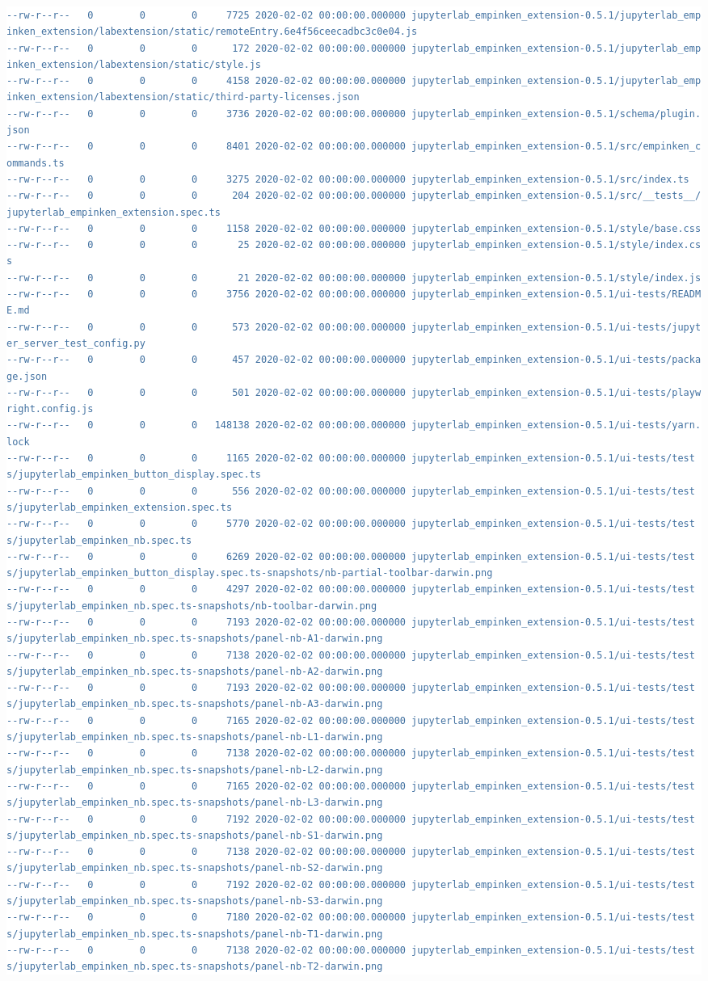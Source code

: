 ```diff
--rw-r--r--   0        0        0     7725 2020-02-02 00:00:00.000000 jupyterlab_empinken_extension-0.5.1/jupyterlab_empinken_extension/labextension/static/remoteEntry.6e4f56ceecadbc3c0e04.js
--rw-r--r--   0        0        0      172 2020-02-02 00:00:00.000000 jupyterlab_empinken_extension-0.5.1/jupyterlab_empinken_extension/labextension/static/style.js
--rw-r--r--   0        0        0     4158 2020-02-02 00:00:00.000000 jupyterlab_empinken_extension-0.5.1/jupyterlab_empinken_extension/labextension/static/third-party-licenses.json
--rw-r--r--   0        0        0     3736 2020-02-02 00:00:00.000000 jupyterlab_empinken_extension-0.5.1/schema/plugin.json
--rw-r--r--   0        0        0     8401 2020-02-02 00:00:00.000000 jupyterlab_empinken_extension-0.5.1/src/empinken_commands.ts
--rw-r--r--   0        0        0     3275 2020-02-02 00:00:00.000000 jupyterlab_empinken_extension-0.5.1/src/index.ts
--rw-r--r--   0        0        0      204 2020-02-02 00:00:00.000000 jupyterlab_empinken_extension-0.5.1/src/__tests__/jupyterlab_empinken_extension.spec.ts
--rw-r--r--   0        0        0     1158 2020-02-02 00:00:00.000000 jupyterlab_empinken_extension-0.5.1/style/base.css
--rw-r--r--   0        0        0       25 2020-02-02 00:00:00.000000 jupyterlab_empinken_extension-0.5.1/style/index.css
--rw-r--r--   0        0        0       21 2020-02-02 00:00:00.000000 jupyterlab_empinken_extension-0.5.1/style/index.js
--rw-r--r--   0        0        0     3756 2020-02-02 00:00:00.000000 jupyterlab_empinken_extension-0.5.1/ui-tests/README.md
--rw-r--r--   0        0        0      573 2020-02-02 00:00:00.000000 jupyterlab_empinken_extension-0.5.1/ui-tests/jupyter_server_test_config.py
--rw-r--r--   0        0        0      457 2020-02-02 00:00:00.000000 jupyterlab_empinken_extension-0.5.1/ui-tests/package.json
--rw-r--r--   0        0        0      501 2020-02-02 00:00:00.000000 jupyterlab_empinken_extension-0.5.1/ui-tests/playwright.config.js
--rw-r--r--   0        0        0   148138 2020-02-02 00:00:00.000000 jupyterlab_empinken_extension-0.5.1/ui-tests/yarn.lock
--rw-r--r--   0        0        0     1165 2020-02-02 00:00:00.000000 jupyterlab_empinken_extension-0.5.1/ui-tests/tests/jupyterlab_empinken_button_display.spec.ts
--rw-r--r--   0        0        0      556 2020-02-02 00:00:00.000000 jupyterlab_empinken_extension-0.5.1/ui-tests/tests/jupyterlab_empinken_extension.spec.ts
--rw-r--r--   0        0        0     5770 2020-02-02 00:00:00.000000 jupyterlab_empinken_extension-0.5.1/ui-tests/tests/jupyterlab_empinken_nb.spec.ts
--rw-r--r--   0        0        0     6269 2020-02-02 00:00:00.000000 jupyterlab_empinken_extension-0.5.1/ui-tests/tests/jupyterlab_empinken_button_display.spec.ts-snapshots/nb-partial-toolbar-darwin.png
--rw-r--r--   0        0        0     4297 2020-02-02 00:00:00.000000 jupyterlab_empinken_extension-0.5.1/ui-tests/tests/jupyterlab_empinken_nb.spec.ts-snapshots/nb-toolbar-darwin.png
--rw-r--r--   0        0        0     7193 2020-02-02 00:00:00.000000 jupyterlab_empinken_extension-0.5.1/ui-tests/tests/jupyterlab_empinken_nb.spec.ts-snapshots/panel-nb-A1-darwin.png
--rw-r--r--   0        0        0     7138 2020-02-02 00:00:00.000000 jupyterlab_empinken_extension-0.5.1/ui-tests/tests/jupyterlab_empinken_nb.spec.ts-snapshots/panel-nb-A2-darwin.png
--rw-r--r--   0        0        0     7193 2020-02-02 00:00:00.000000 jupyterlab_empinken_extension-0.5.1/ui-tests/tests/jupyterlab_empinken_nb.spec.ts-snapshots/panel-nb-A3-darwin.png
--rw-r--r--   0        0        0     7165 2020-02-02 00:00:00.000000 jupyterlab_empinken_extension-0.5.1/ui-tests/tests/jupyterlab_empinken_nb.spec.ts-snapshots/panel-nb-L1-darwin.png
--rw-r--r--   0        0        0     7138 2020-02-02 00:00:00.000000 jupyterlab_empinken_extension-0.5.1/ui-tests/tests/jupyterlab_empinken_nb.spec.ts-snapshots/panel-nb-L2-darwin.png
--rw-r--r--   0        0        0     7165 2020-02-02 00:00:00.000000 jupyterlab_empinken_extension-0.5.1/ui-tests/tests/jupyterlab_empinken_nb.spec.ts-snapshots/panel-nb-L3-darwin.png
--rw-r--r--   0        0        0     7192 2020-02-02 00:00:00.000000 jupyterlab_empinken_extension-0.5.1/ui-tests/tests/jupyterlab_empinken_nb.spec.ts-snapshots/panel-nb-S1-darwin.png
--rw-r--r--   0        0        0     7138 2020-02-02 00:00:00.000000 jupyterlab_empinken_extension-0.5.1/ui-tests/tests/jupyterlab_empinken_nb.spec.ts-snapshots/panel-nb-S2-darwin.png
--rw-r--r--   0        0        0     7192 2020-02-02 00:00:00.000000 jupyterlab_empinken_extension-0.5.1/ui-tests/tests/jupyterlab_empinken_nb.spec.ts-snapshots/panel-nb-S3-darwin.png
--rw-r--r--   0        0        0     7180 2020-02-02 00:00:00.000000 jupyterlab_empinken_extension-0.5.1/ui-tests/tests/jupyterlab_empinken_nb.spec.ts-snapshots/panel-nb-T1-darwin.png
--rw-r--r--   0        0        0     7138 2020-02-02 00:00:00.000000 jupyterlab_empinken_extension-0.5.1/ui-tests/tests/jupyterlab_empinken_nb.spec.ts-snapshots/panel-nb-T2-darwin.png
```
